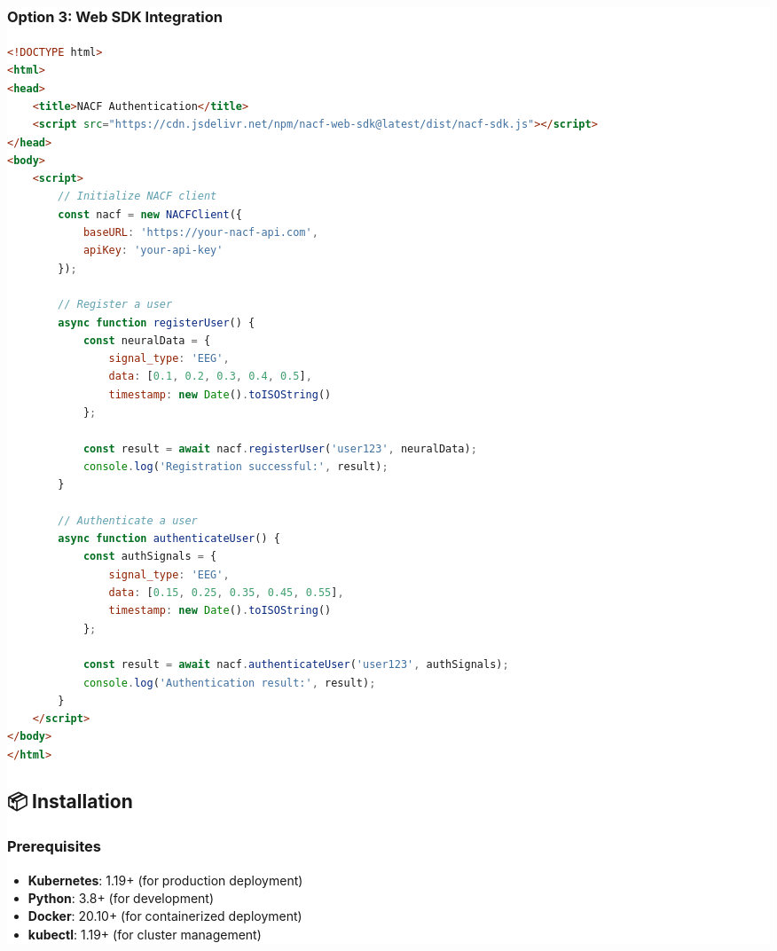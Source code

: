 ### Option 3: Web SDK Integration

```html
<!DOCTYPE html>
<html>
<head>
    <title>NACF Authentication</title>
    <script src="https://cdn.jsdelivr.net/npm/nacf-web-sdk@latest/dist/nacf-sdk.js"></script>
</head>
<body>
    <script>
        // Initialize NACF client
        const nacf = new NACFClient({
            baseURL: 'https://your-nacf-api.com',
            apiKey: 'your-api-key'
        });

        // Register a user
        async function registerUser() {
            const neuralData = {
                signal_type: 'EEG',
                data: [0.1, 0.2, 0.3, 0.4, 0.5],
                timestamp: new Date().toISOString()
            };

            const result = await nacf.registerUser('user123', neuralData);
            console.log('Registration successful:', result);
        }

        // Authenticate a user
        async function authenticateUser() {
            const authSignals = {
                signal_type: 'EEG',
                data: [0.15, 0.25, 0.35, 0.45, 0.55],
                timestamp: new Date().toISOString()
            };

            const result = await nacf.authenticateUser('user123', authSignals);
            console.log('Authentication result:', result);
        }
    </script>
</body>
</html>
```

## 📦 Installation

### Prerequisites
- **Kubernetes**: 1.19+ (for production deployment)
- **Python**: 3.8+ (for development)
- **Docker**: 20.10+ (for containerized deployment)
- **kubectl**: 1.19+ (for cluster management)
